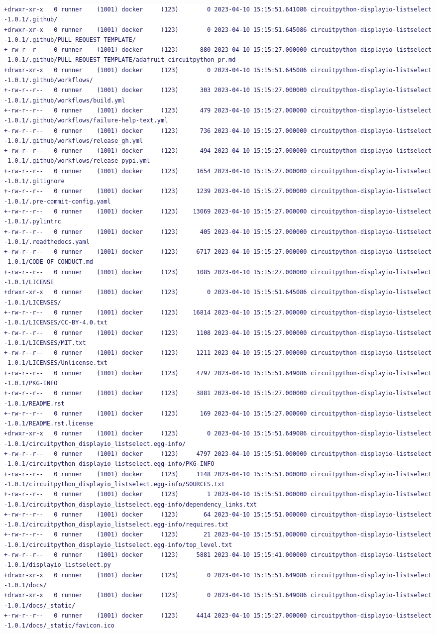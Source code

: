```diff
+drwxr-xr-x   0 runner    (1001) docker     (123)        0 2023-04-10 15:15:51.641086 circuitpython-displayio-listselect-1.0.1/.github/
+drwxr-xr-x   0 runner    (1001) docker     (123)        0 2023-04-10 15:15:51.645086 circuitpython-displayio-listselect-1.0.1/.github/PULL_REQUEST_TEMPLATE/
+-rw-r--r--   0 runner    (1001) docker     (123)      880 2023-04-10 15:15:27.000000 circuitpython-displayio-listselect-1.0.1/.github/PULL_REQUEST_TEMPLATE/adafruit_circuitpython_pr.md
+drwxr-xr-x   0 runner    (1001) docker     (123)        0 2023-04-10 15:15:51.645086 circuitpython-displayio-listselect-1.0.1/.github/workflows/
+-rw-r--r--   0 runner    (1001) docker     (123)      303 2023-04-10 15:15:27.000000 circuitpython-displayio-listselect-1.0.1/.github/workflows/build.yml
+-rw-r--r--   0 runner    (1001) docker     (123)      479 2023-04-10 15:15:27.000000 circuitpython-displayio-listselect-1.0.1/.github/workflows/failure-help-text.yml
+-rw-r--r--   0 runner    (1001) docker     (123)      736 2023-04-10 15:15:27.000000 circuitpython-displayio-listselect-1.0.1/.github/workflows/release_gh.yml
+-rw-r--r--   0 runner    (1001) docker     (123)      494 2023-04-10 15:15:27.000000 circuitpython-displayio-listselect-1.0.1/.github/workflows/release_pypi.yml
+-rw-r--r--   0 runner    (1001) docker     (123)     1654 2023-04-10 15:15:27.000000 circuitpython-displayio-listselect-1.0.1/.gitignore
+-rw-r--r--   0 runner    (1001) docker     (123)     1239 2023-04-10 15:15:27.000000 circuitpython-displayio-listselect-1.0.1/.pre-commit-config.yaml
+-rw-r--r--   0 runner    (1001) docker     (123)    13069 2023-04-10 15:15:27.000000 circuitpython-displayio-listselect-1.0.1/.pylintrc
+-rw-r--r--   0 runner    (1001) docker     (123)      405 2023-04-10 15:15:27.000000 circuitpython-displayio-listselect-1.0.1/.readthedocs.yaml
+-rw-r--r--   0 runner    (1001) docker     (123)     6717 2023-04-10 15:15:27.000000 circuitpython-displayio-listselect-1.0.1/CODE_OF_CONDUCT.md
+-rw-r--r--   0 runner    (1001) docker     (123)     1085 2023-04-10 15:15:27.000000 circuitpython-displayio-listselect-1.0.1/LICENSE
+drwxr-xr-x   0 runner    (1001) docker     (123)        0 2023-04-10 15:15:51.645086 circuitpython-displayio-listselect-1.0.1/LICENSES/
+-rw-r--r--   0 runner    (1001) docker     (123)    16814 2023-04-10 15:15:27.000000 circuitpython-displayio-listselect-1.0.1/LICENSES/CC-BY-4.0.txt
+-rw-r--r--   0 runner    (1001) docker     (123)     1108 2023-04-10 15:15:27.000000 circuitpython-displayio-listselect-1.0.1/LICENSES/MIT.txt
+-rw-r--r--   0 runner    (1001) docker     (123)     1211 2023-04-10 15:15:27.000000 circuitpython-displayio-listselect-1.0.1/LICENSES/Unlicense.txt
+-rw-r--r--   0 runner    (1001) docker     (123)     4797 2023-04-10 15:15:51.649086 circuitpython-displayio-listselect-1.0.1/PKG-INFO
+-rw-r--r--   0 runner    (1001) docker     (123)     3881 2023-04-10 15:15:27.000000 circuitpython-displayio-listselect-1.0.1/README.rst
+-rw-r--r--   0 runner    (1001) docker     (123)      169 2023-04-10 15:15:27.000000 circuitpython-displayio-listselect-1.0.1/README.rst.license
+drwxr-xr-x   0 runner    (1001) docker     (123)        0 2023-04-10 15:15:51.649086 circuitpython-displayio-listselect-1.0.1/circuitpython_displayio_listselect.egg-info/
+-rw-r--r--   0 runner    (1001) docker     (123)     4797 2023-04-10 15:15:51.000000 circuitpython-displayio-listselect-1.0.1/circuitpython_displayio_listselect.egg-info/PKG-INFO
+-rw-r--r--   0 runner    (1001) docker     (123)     1148 2023-04-10 15:15:51.000000 circuitpython-displayio-listselect-1.0.1/circuitpython_displayio_listselect.egg-info/SOURCES.txt
+-rw-r--r--   0 runner    (1001) docker     (123)        1 2023-04-10 15:15:51.000000 circuitpython-displayio-listselect-1.0.1/circuitpython_displayio_listselect.egg-info/dependency_links.txt
+-rw-r--r--   0 runner    (1001) docker     (123)       64 2023-04-10 15:15:51.000000 circuitpython-displayio-listselect-1.0.1/circuitpython_displayio_listselect.egg-info/requires.txt
+-rw-r--r--   0 runner    (1001) docker     (123)       21 2023-04-10 15:15:51.000000 circuitpython-displayio-listselect-1.0.1/circuitpython_displayio_listselect.egg-info/top_level.txt
+-rw-r--r--   0 runner    (1001) docker     (123)     5881 2023-04-10 15:15:41.000000 circuitpython-displayio-listselect-1.0.1/displayio_listselect.py
+drwxr-xr-x   0 runner    (1001) docker     (123)        0 2023-04-10 15:15:51.649086 circuitpython-displayio-listselect-1.0.1/docs/
+drwxr-xr-x   0 runner    (1001) docker     (123)        0 2023-04-10 15:15:51.649086 circuitpython-displayio-listselect-1.0.1/docs/_static/
+-rw-r--r--   0 runner    (1001) docker     (123)     4414 2023-04-10 15:15:27.000000 circuitpython-displayio-listselect-1.0.1/docs/_static/favicon.ico
```
